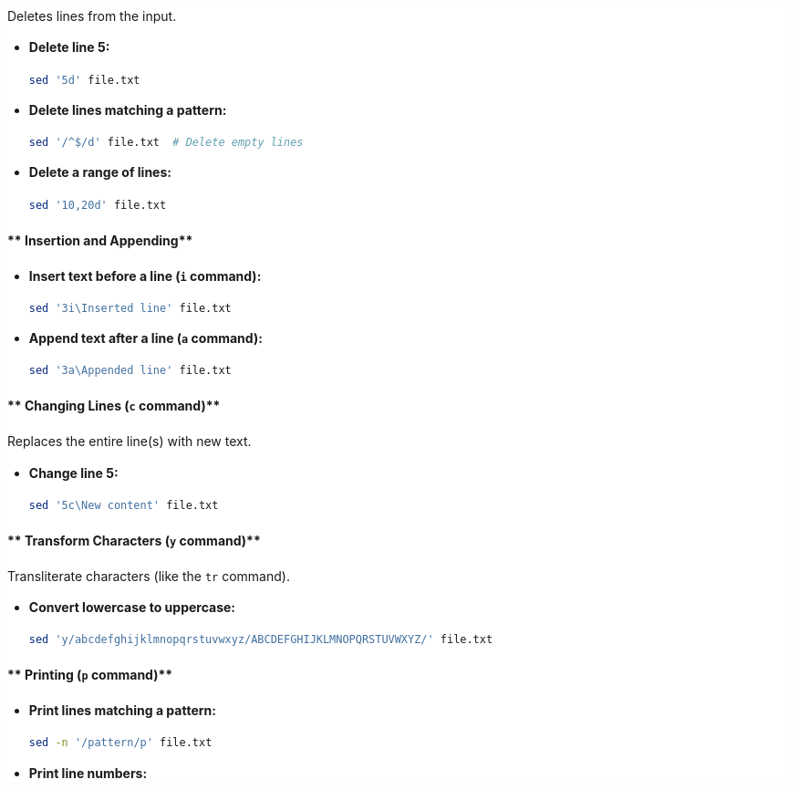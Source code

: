 Deletes lines from the input.

- **Delete line 5:**

  ```bash
  sed '5d' file.txt
  ```

- **Delete lines matching a pattern:**

  ```bash
  sed '/^$/d' file.txt  # Delete empty lines
  ```

- **Delete a range of lines:**

  ```bash
  sed '10,20d' file.txt
  ```

#### ** Insertion and Appending**

- **Insert text before a line (`i` command):**

  ```bash
  sed '3i\Inserted line' file.txt
  ```

- **Append text after a line (`a` command):**

  ```bash
  sed '3a\Appended line' file.txt
  ```

#### ** Changing Lines (`c` command)**

Replaces the entire line(s) with new text.

- **Change line 5:**

  ```bash
  sed '5c\New content' file.txt
  ```

#### ** Transform Characters (`y` command)**

Transliterate characters (like the `tr` command).

- **Convert lowercase to uppercase:**

  ```bash
  sed 'y/abcdefghijklmnopqrstuvwxyz/ABCDEFGHIJKLMNOPQRSTUVWXYZ/' file.txt
  ```

#### ** Printing (`p` command)**

- **Print lines matching a pattern:**

  ```bash
  sed -n '/pattern/p' file.txt
  ```

- **Print line numbers:**
